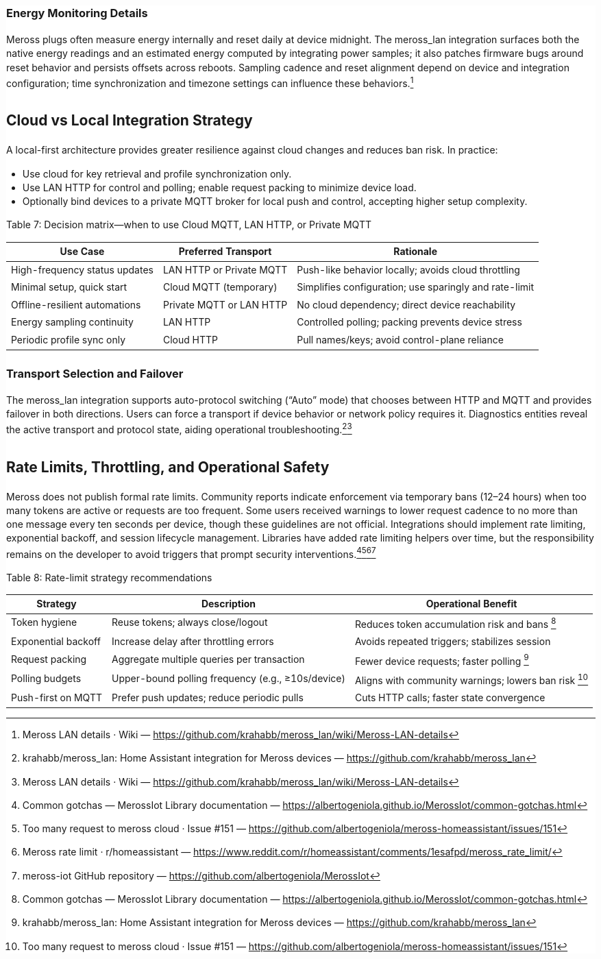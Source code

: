 ### Energy Monitoring Details

Meross plugs often measure energy internally and reset daily at device midnight. The meross_lan integration surfaces both the native energy readings and an estimated energy computed by integrating power samples; it also patches firmware bugs around reset behavior and persists offsets across reboots. Sampling cadence and reset alignment depend on device and integration configuration; time synchronization and timezone settings can influence these behaviors.[^8]

## Cloud vs Local Integration Strategy

A local-first architecture provides greater resilience against cloud changes and reduces ban risk. In practice:

- Use cloud for key retrieval and profile synchronization only.
- Use LAN HTTP for control and polling; enable request packing to minimize device load.
- Optionally bind devices to a private MQTT broker for local push and control, accepting higher setup complexity.

Table 7: Decision matrix—when to use Cloud MQTT, LAN HTTP, or Private MQTT

| Use Case | Preferred Transport | Rationale |
|---|---|---|
| High-frequency status updates | LAN HTTP or Private MQTT | Push-like behavior locally; avoids cloud throttling |
| Minimal setup, quick start | Cloud MQTT (temporary) | Simplifies configuration; use sparingly and rate-limit |
| Offline-resilient automations | Private MQTT or LAN HTTP | No cloud dependency; direct device reachability |
| Energy sampling continuity | LAN HTTP | Controlled polling; packing prevents device stress |
| Periodic profile sync only | Cloud HTTP | Pull names/keys; avoid control-plane reliance |

### Transport Selection and Failover

The meross_lan integration supports auto-protocol switching (“Auto” mode) that chooses between HTTP and MQTT and provides failover in both directions. Users can force a transport if device behavior or network policy requires it. Diagnostics entities reveal the active transport and protocol state, aiding operational troubleshooting.[^4][^8]

## Rate Limits, Throttling, and Operational Safety

Meross does not publish formal rate limits. Community reports indicate enforcement via temporary bans (12–24 hours) when too many tokens are active or requests are too frequent. Some users received warnings to lower request cadence to no more than one message every ten seconds per device, though these guidelines are not official. Integrations should implement rate limiting, exponential backoff, and session lifecycle management. Libraries have added rate limiting helpers over time, but the responsibility remains on the developer to avoid triggers that prompt security interventions.[^9][^10][^11][^19]

Table 8: Rate-limit strategy recommendations

| Strategy | Description | Operational Benefit |
|---|---|---|
| Token hygiene | Reuse tokens; always close/logout | Reduces token accumulation risk and bans [^9] |
| Exponential backoff | Increase delay after throttling errors | Avoids repeated triggers; stabilizes session |
| Request packing | Aggregate multiple queries per transaction | Fewer device requests; faster polling [^4] |
| Polling budgets | Upper-bound polling frequency (e.g., ≥10s/device) | Aligns with community warnings; lowers ban risk [^10] |
| Push-first on MQTT | Prefer push updates; reduce periodic pulls | Cuts HTTP calls; faster state convergence |


[^1]: Welcome to MerossIot Library’s documentation! — https://albertogeniola.github.io/MerossIot/
[^2]: HTTP Client — MerossIot Library documentation — https://albertogeniola.github.io/MerossIot/api-reference/http.html
[^3]: Quick start — MerossIot Library documentation — https://albertogeniola.github.io/MerossIot/quick-start.html
[^4]: krahabb/meross_lan: Home Assistant integration for Meross devices — https://github.com/krahabb/meross_lan
[^5]: albertogeniola/meross-homeassistant: Custom component — https://github.com/albertogeniola/meross-homeassistant
[^6]: Apollon77/meross-cloud — https://github.com/Apollon77/meross-cloud
[^7]: HTTP APIs · MerossIot Wiki — https://github.com/albertogeniola/MerossIot/wiki/HTTP-APIs
[^8]: Meross LAN details · Wiki — https://github.com/krahabb/meross_lan/wiki/Meross-LAN-details
[^9]: Common gotchas — MerossIot Library documentation — https://albertogeniola.github.io/MerossIot/common-gotchas.html
[^10]: Too many request to meross cloud · Issue #151 — https://github.com/albertogeniola/meross-homeassistant/issues/151
[^11]: Meross rate limit · r/homeassistant — https://www.reddit.com/r/homeassistant/comments/1esafpd/meross_rate_limit/
[^12]: Discontinuation of Old Cloud API and Upgrade to New API #556 — https://github.com/homebridge-plugins/homebridge-meross/issues/556
[^13]: Meross Security Advisory Policy — https://www.meross.com/en-gc/mTerminal/security-advisory-policy
[^14]: What a Routine can do? — Meross — https://www.meross.com/support/FAQ/448.html
[^15]: How to set schedule for my smart thermostat? — Meross — https://www.meross.com/en-gc/mTerminal/FAQ/585.html
[^16]: A complete meross integration guide · Discussions — https://github.com/krahabb/meross_lan/discussions/63
[^17]: Guide: Local MQTT broker with Meross and Home Assistant — https://www.creatingsmarthome.com/index.php/2022/08/28/guide-local-mqtt-broker-with-meross-and-home-assistant/
[^18]: meross-iot — PyPI — https://pypi.org/project/meross-iot/
[^19]: meross-iot GitHub repository — https://github.com/albertogeniola/MerossIot
[^20]: Meross Protocol Inspection — https://albertogeniola.github.io/MerossIot/meross-protocol.html
